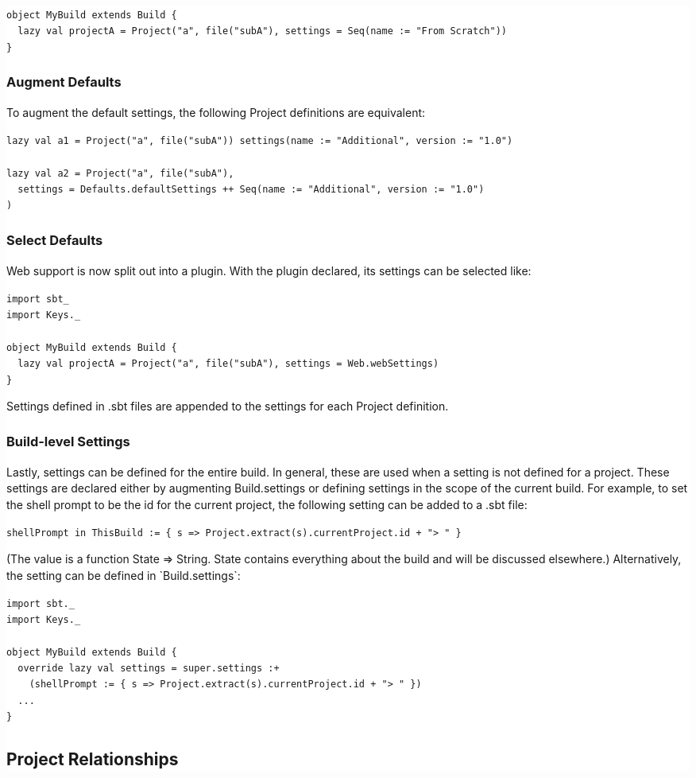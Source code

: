     object MyBuild extends Build {
      lazy val projectA = Project("a", file("subA"), settings = Seq(name := "From Scratch"))
    }

### Augment Defaults

To augment the default settings, the following Project definitions are
equivalent:

    lazy val a1 = Project("a", file("subA")) settings(name := "Additional", version := "1.0")

    lazy val a2 = Project("a", file("subA"),
      settings = Defaults.defaultSettings ++ Seq(name := "Additional", version := "1.0")
    )

### Select Defaults

Web support is now split out into a plugin. With the plugin declared,
its settings can be selected like:

    import sbt_
    import Keys._

    object MyBuild extends Build {
      lazy val projectA = Project("a", file("subA"), settings = Web.webSettings)
    }

Settings defined in .sbt files are appended to the settings for each
Project definition.

### Build-level Settings

Lastly, settings can be defined for the entire build. In general, these
are used when a setting is not defined for a project. These settings are
declared either by augmenting Build.settings or defining settings in the
scope of the current build. For example, to set the shell prompt to be
the id for the current project, the following setting can be added to a
.sbt file:

    shellPrompt in ThisBuild := { s => Project.extract(s).currentProject.id + "> " }

(The value is a function State =\> String. State contains everything
about the build and will be discussed elsewhere.) Alternatively, the
setting can be defined in \`Build.settings\`:

    import sbt._
    import Keys._

    object MyBuild extends Build {
      override lazy val settings = super.settings :+
        (shellPrompt := { s => Project.extract(s).currentProject.id + "> " })
      ...
    }

Project Relationships
---------------------
